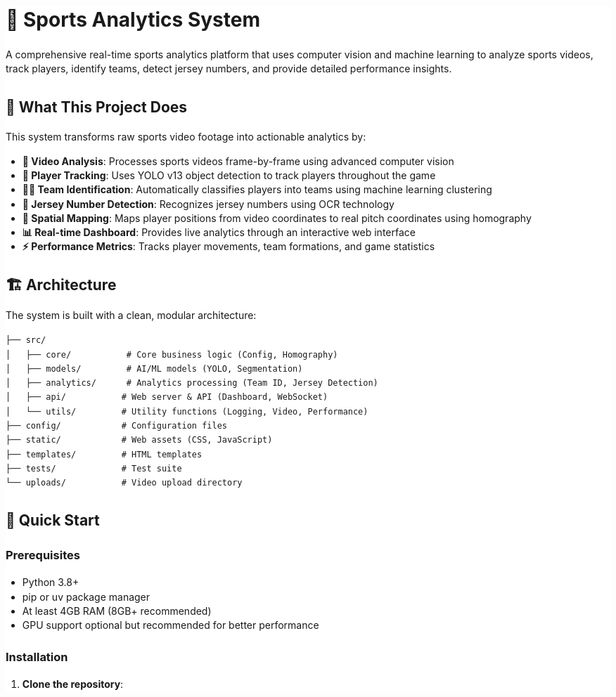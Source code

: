 # 🏈 Sports Analytics System

A comprehensive real-time sports analytics platform that uses computer vision and machine learning to analyze sports videos, track players, identify teams, detect jersey numbers, and provide detailed performance insights.

## 🎯 What This Project Does

This system transforms raw sports video footage into actionable analytics by:

-   **🎥 Video Analysis**: Processes sports videos frame-by-frame using advanced computer vision
-   **👥 Player Tracking**: Uses YOLO v13 object detection to track players throughout the game
-   **🏃‍♂️ Team Identification**: Automatically classifies players into teams using machine learning clustering
-   **🔢 Jersey Number Detection**: Recognizes jersey numbers using OCR technology
-   **📍 Spatial Mapping**: Maps player positions from video coordinates to real pitch coordinates using homography
-   **📊 Real-time Dashboard**: Provides live analytics through an interactive web interface
-   **⚡ Performance Metrics**: Tracks player movements, team formations, and game statistics

## 🏗️ Architecture

The system is built with a clean, modular architecture:

```
├── src/
│   ├── core/           # Core business logic (Config, Homography)
│   ├── models/         # AI/ML models (YOLO, Segmentation)
│   ├── analytics/      # Analytics processing (Team ID, Jersey Detection)
│   ├── api/           # Web server & API (Dashboard, WebSocket)
│   └── utils/         # Utility functions (Logging, Video, Performance)
├── config/            # Configuration files
├── static/            # Web assets (CSS, JavaScript)
├── templates/         # HTML templates
├── tests/             # Test suite
└── uploads/           # Video upload directory
```

## 🚀 Quick Start

### Prerequisites

-   Python 3.8+
-   pip or uv package manager
-   At least 4GB RAM (8GB+ recommended)
-   GPU support optional but recommended for better performance

### Installation

1. **Clone the repository**:
